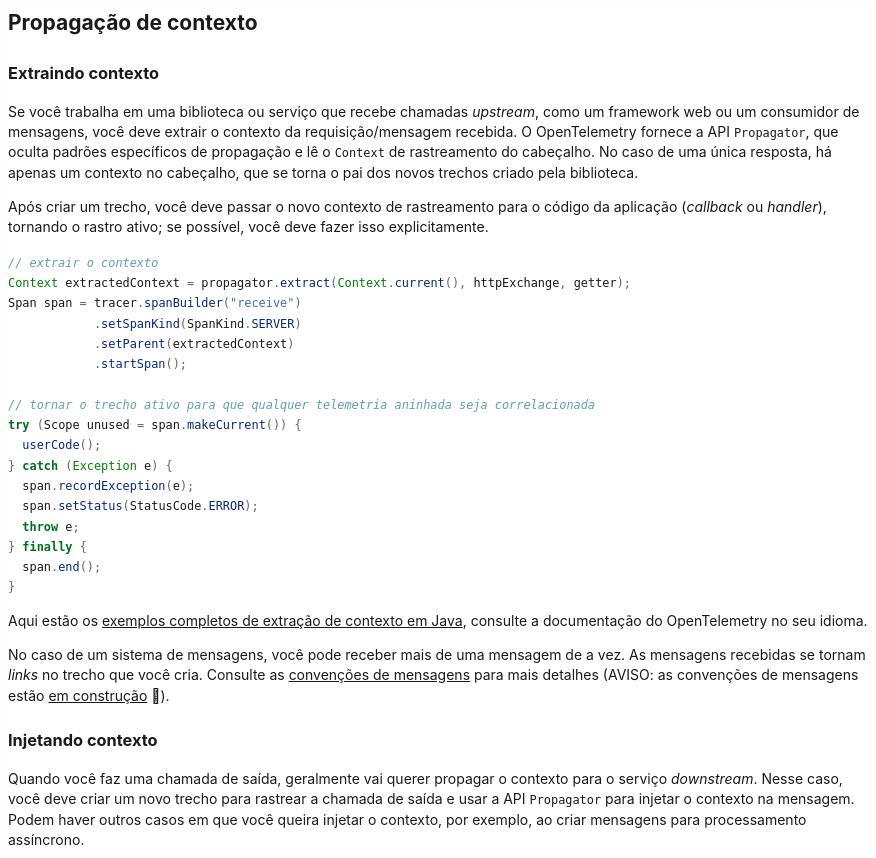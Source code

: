 ## Propagação de contexto

### Extraindo contexto

Se você trabalha em uma biblioteca ou serviço que recebe chamadas _upstream_,
como um framework web ou um consumidor de mensagens, você deve extrair o
contexto da requisição/mensagem recebida. O OpenTelemetry fornece a API
`Propagator`, que oculta padrões específicos de propagação e lê o `Context` de
rastreamento do cabeçalho. No caso de uma única resposta, há apenas um contexto
no cabeçalho, que se torna o pai dos novos trechos criado pela biblioteca.

Após criar um trecho, você deve passar o novo contexto de rastreamento para o
código da aplicação (_callback_ ou _handler_), tornando o rastro ativo; se
possível, você deve fazer isso explicitamente.

```java
// extrair o contexto
Context extractedContext = propagator.extract(Context.current(), httpExchange, getter);
Span span = tracer.spanBuilder("receive")
            .setSpanKind(SpanKind.SERVER)
            .setParent(extractedContext)
            .startSpan();

// tornar o trecho ativo para que qualquer telemetria aninhada seja correlacionada
try (Scope unused = span.makeCurrent()) {
  userCode();
} catch (Exception e) {
  span.recordException(e);
  span.setStatus(StatusCode.ERROR);
  throw e;
} finally {
  span.end();
}
```

Aqui estão os
[exemplos completos de extração de contexto em Java](/docs/languages/java/instrumentation/#context-propagation),
consulte a documentação do OpenTelemetry no seu idioma.

No caso de um sistema de mensagens, você pode receber mais de uma mensagem de a
vez. As mensagens recebidas se tornam _links_ no trecho que você cria. Consulte
as [convenções de mensagens](/docs/specs/semconv/messaging/messaging-spans/)
para mais detalhes (AVISO: as convenções de mensagens estão
[em construção](https://github.com/open-telemetry/oteps/pull/173) 🚧).

### Injetando contexto

Quando você faz uma chamada de saída, geralmente vai querer propagar o contexto
para o serviço _downstream_. Nesse caso, você deve criar um novo trecho para
rastrear a chamada de saída e usar a API `Propagator` para injetar o contexto na
mensagem. Podem haver outros casos em que você queira injetar o contexto, por
exemplo, ao criar mensagens para processamento assíncrono.
